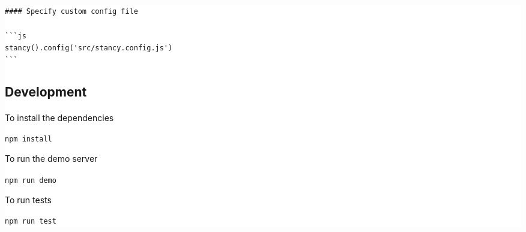     #### Specify custom config file

    ```js
    stancy().config('src/stancy.config.js')
    ```

## Development

To install the dependencies

```
npm install
```

To run the demo server

```
npm run demo
```

To run tests

```
npm run test
```
